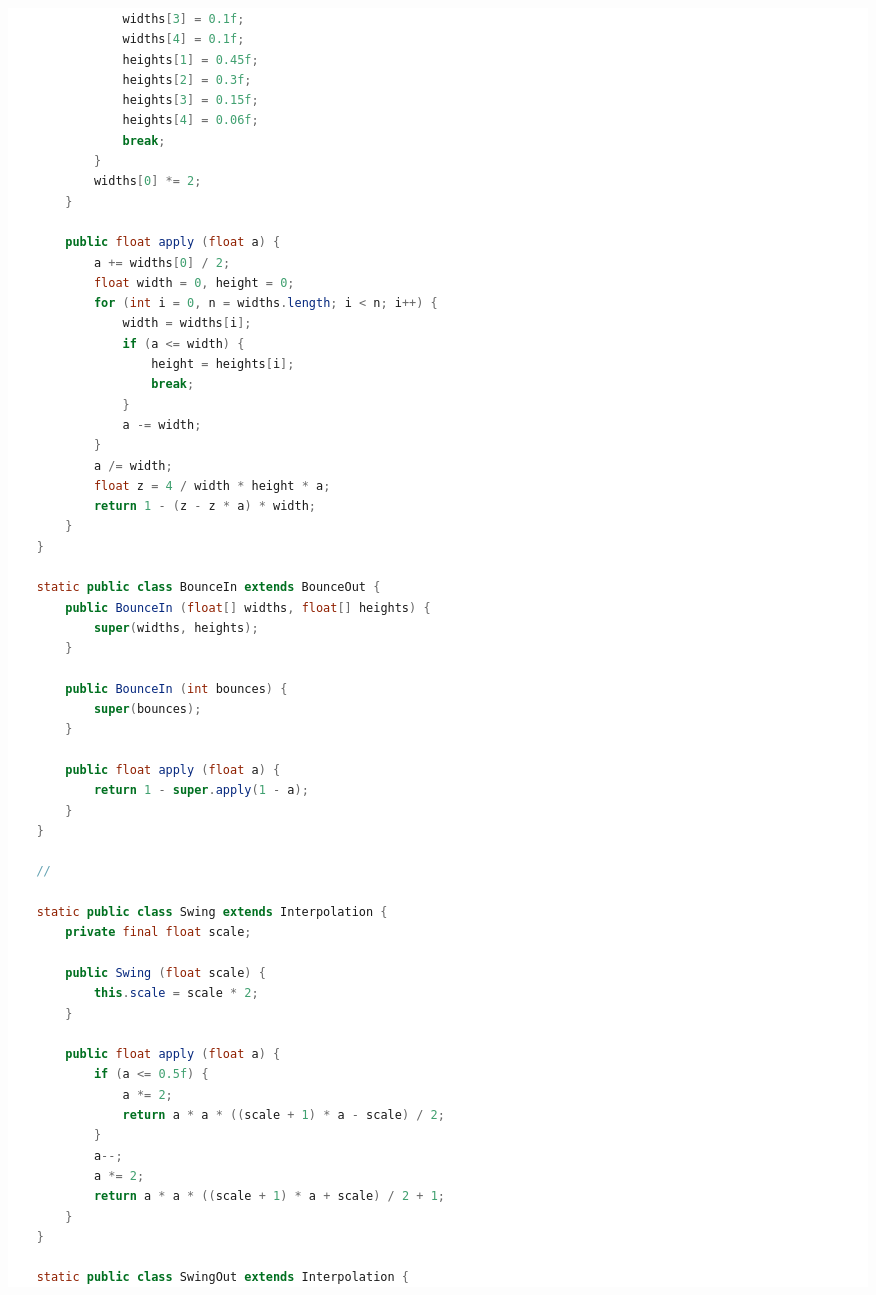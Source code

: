 ```java
				widths[3] = 0.1f;
				widths[4] = 0.1f;
				heights[1] = 0.45f;
				heights[2] = 0.3f;
				heights[3] = 0.15f;
				heights[4] = 0.06f;
				break;
			}
			widths[0] *= 2;
		}

		public float apply (float a) {
			a += widths[0] / 2;
			float width = 0, height = 0;
			for (int i = 0, n = widths.length; i < n; i++) {
				width = widths[i];
				if (a <= width) {
					height = heights[i];
					break;
				}
				a -= width;
			}
			a /= width;
			float z = 4 / width * height * a;
			return 1 - (z - z * a) * width;
		}
	}

	static public class BounceIn extends BounceOut {
		public BounceIn (float[] widths, float[] heights) {
			super(widths, heights);
		}

		public BounceIn (int bounces) {
			super(bounces);
		}

		public float apply (float a) {
			return 1 - super.apply(1 - a);
		}
	}

	//

	static public class Swing extends Interpolation {
		private final float scale;

		public Swing (float scale) {
			this.scale = scale * 2;
		}

		public float apply (float a) {
			if (a <= 0.5f) {
				a *= 2;
				return a * a * ((scale + 1) * a - scale) / 2;
			}
			a--;
			a *= 2;
			return a * a * ((scale + 1) * a + scale) / 2 + 1;
		}
	}

	static public class SwingOut extends Interpolation {
```
